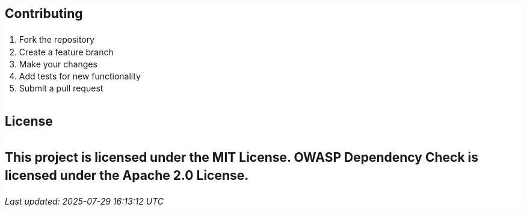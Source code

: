 ## Contributing

1. Fork the repository
2. Create a feature branch
3. Make your changes
4. Add tests for new functionality
5. Submit a pull request

## License

This project is licensed under the MIT License. OWASP Dependency Check is licensed under the Apache 2.0 License.
---
*Last updated: 2025-07-29 16:13:12 UTC*
